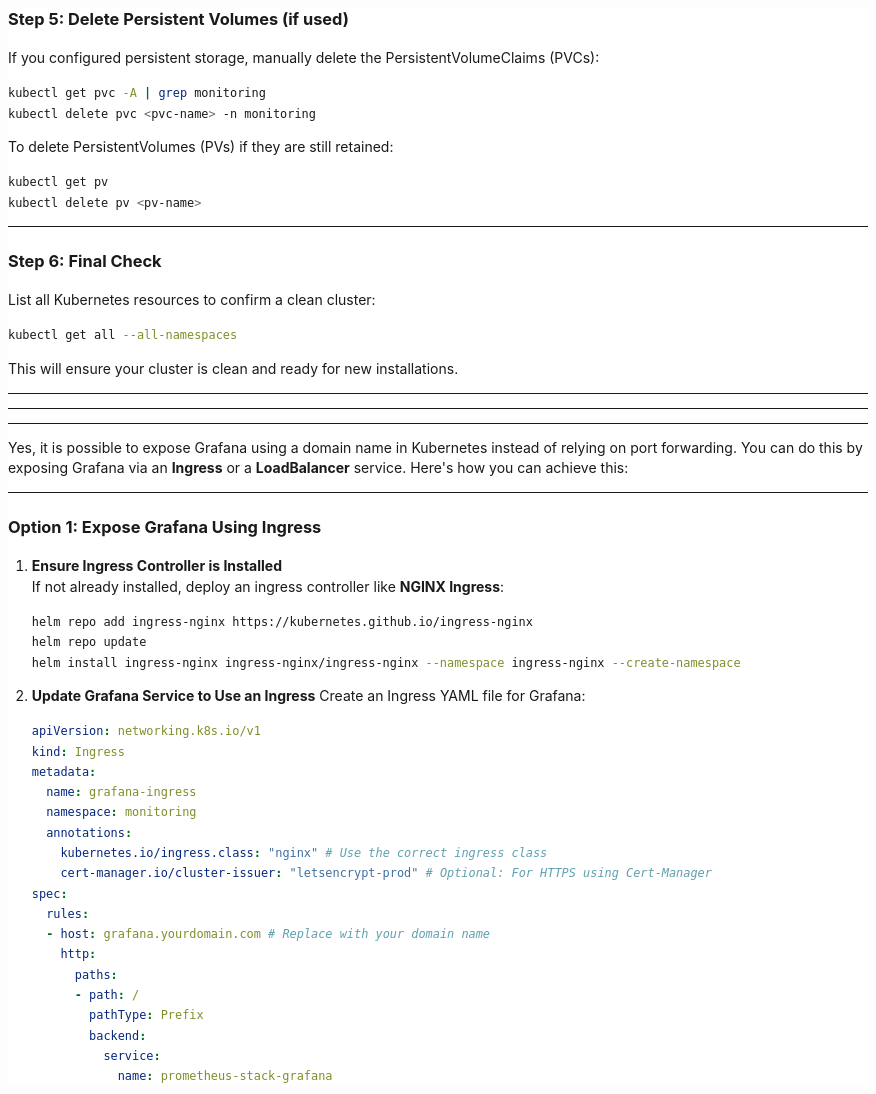 
### **Step 5: Delete Persistent Volumes (if used)**
If you configured persistent storage, manually delete the PersistentVolumeClaims (PVCs):
```bash
kubectl get pvc -A | grep monitoring
kubectl delete pvc <pvc-name> -n monitoring
```

To delete PersistentVolumes (PVs) if they are still retained:
```bash
kubectl get pv
kubectl delete pv <pv-name>
```

---

### **Step 6: Final Check**
List all Kubernetes resources to confirm a clean cluster:
```bash
kubectl get all --all-namespaces
```

This will ensure your cluster is clean and ready for new installations.

---


---

---

Yes, it is possible to expose Grafana using a domain name in Kubernetes instead of relying on port forwarding. You can do this by exposing Grafana via an **Ingress** or a **LoadBalancer** service. Here's how you can achieve this:

---

### **Option 1: Expose Grafana Using Ingress**
1. **Ensure Ingress Controller is Installed**  
   If not already installed, deploy an ingress controller like **NGINX Ingress**:
   ```bash
   helm repo add ingress-nginx https://kubernetes.github.io/ingress-nginx
   helm repo update
   helm install ingress-nginx ingress-nginx/ingress-nginx --namespace ingress-nginx --create-namespace
   ```

2. **Update Grafana Service to Use an Ingress**
   Create an Ingress YAML file for Grafana:
   ```yaml
   apiVersion: networking.k8s.io/v1
   kind: Ingress
   metadata:
     name: grafana-ingress
     namespace: monitoring
     annotations:
       kubernetes.io/ingress.class: "nginx" # Use the correct ingress class
       cert-manager.io/cluster-issuer: "letsencrypt-prod" # Optional: For HTTPS using Cert-Manager
   spec:
     rules:
     - host: grafana.yourdomain.com # Replace with your domain name
       http:
         paths:
         - path: /
           pathType: Prefix
           backend:
             service:
               name: prometheus-stack-grafana
   ```